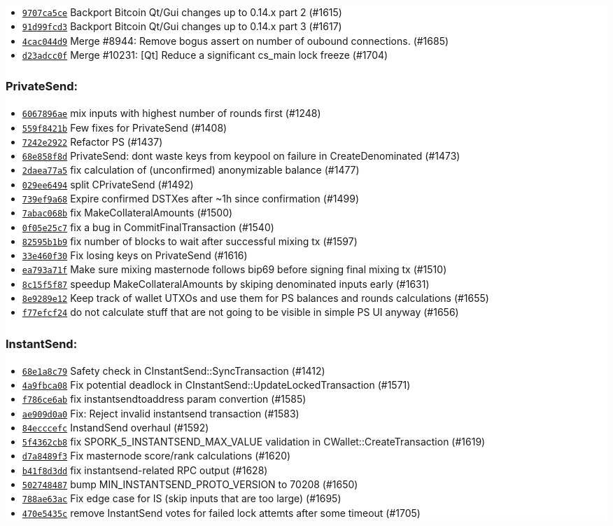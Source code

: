 - [`9707ca5ce`](https://github.com/demystifypay/demystify.commit/9707ca5ce) Backport Bitcoin Qt/Gui changes up to 0.14.x part 2 (#1615)
- [`91d99fcd3`](https://github.com/demystifypay/demystify.commit/91d99fcd3) Backport Bitcoin Qt/Gui changes up to 0.14.x part 3 (#1617)
- [`4cac044d9`](https://github.com/demystifypay/demystify.commit/4cac044d9) Merge #8944: Remove bogus assert on number of oubound connections. (#1685)
- [`d23adcc0f`](https://github.com/demystifypay/demystify.commit/d23adcc0f) Merge #10231: [Qt] Reduce a significant cs_main lock freeze (#1704)

### PrivateSend:
- [`6067896ae`](https://github.com/demystifypay/demystify.commit/6067896ae) mix inputs with highest number of rounds first (#1248)
- [`559f8421b`](https://github.com/demystifypay/demystify.commit/559f8421b) Few fixes for PrivateSend (#1408)
- [`7242e2922`](https://github.com/demystifypay/demystify.commit/7242e2922) Refactor PS (#1437)
- [`68e858f8d`](https://github.com/demystifypay/demystify.commit/68e858f8d) PrivateSend: dont waste keys from keypool on failure in CreateDenominated (#1473)
- [`2daea77a5`](https://github.com/demystifypay/demystify.commit/2daea77a5) fix calculation of (unconfirmed) anonymizable balance (#1477)
- [`029ee6494`](https://github.com/demystifypay/demystify.commit/029ee6494) split CPrivateSend (#1492)
- [`739ef9a68`](https://github.com/demystifypay/demystify.commit/739ef9a68) Expire confirmed DSTXes after ~1h since confirmation (#1499)
- [`7abac068b`](https://github.com/demystifypay/demystify.commit/7abac068b) fix MakeCollateralAmounts (#1500)
- [`0f05e25c7`](https://github.com/demystifypay/demystify.commit/0f05e25c7) fix a bug in CommitFinalTransaction (#1540)
- [`82595b1b9`](https://github.com/demystifypay/demystify.commit/82595b1b9) fix number of blocks to wait after successful mixing tx (#1597)
- [`33e460f30`](https://github.com/demystifypay/demystify.commit/33e460f30) Fix losing keys on PrivateSend (#1616)
- [`ea793a71f`](https://github.com/demystifypay/demystify.commit/ea793a71f) Make sure mixing masternode follows bip69 before signing final mixing tx (#1510)
- [`8c15f5f87`](https://github.com/demystifypay/demystify.commit/8c15f5f87) speedup MakeCollateralAmounts by skiping denominated inputs early (#1631)
- [`8e9289e12`](https://github.com/demystifypay/demystify.commit/8e9289e12) Keep track of wallet UTXOs and use them for PS balances and rounds calculations (#1655)
- [`f77efcf24`](https://github.com/demystifypay/demystify.commit/f77efcf24) do not calculate stuff that are not going to be visible in simple PS UI anyway (#1656)

### InstantSend:
- [`68e1a8c79`](https://github.com/demystifypay/demystify.commit/68e1a8c79) Safety check in CInstantSend::SyncTransaction (#1412)
- [`4a9fbca08`](https://github.com/demystifypay/demystify.commit/4a9fbca08) Fix potential deadlock in CInstantSend::UpdateLockedTransaction (#1571)
- [`f786ce6ab`](https://github.com/demystifypay/demystify.commit/f786ce6ab) fix instantsendtoaddress param convertion (#1585)
- [`ae909d0a0`](https://github.com/demystifypay/demystify.commit/ae909d0a0) Fix: Reject invalid instantsend transaction (#1583)
- [`84ecccefc`](https://github.com/demystifypay/demystify.commit/84ecccefc) InstandSend overhaul (#1592)
- [`5f4362cb8`](https://github.com/demystifypay/demystify.commit/5f4362cb8) fix SPORK_5_INSTANTSEND_MAX_VALUE validation in CWallet::CreateTransaction (#1619)
- [`d7a8489f3`](https://github.com/demystifypay/demystify.commit/d7a8489f3) Fix masternode score/rank calculations (#1620)
- [`b41f8d3dd`](https://github.com/demystifypay/demystify.commit/b41f8d3dd) fix instantsend-related RPC output (#1628)
- [`502748487`](https://github.com/demystifypay/demystify.commit/502748487) bump MIN_INSTANTSEND_PROTO_VERSION to 70208 (#1650)
- [`788ae63ac`](https://github.com/demystifypay/demystify.commit/788ae63ac) Fix edge case for IS (skip inputs that are too large) (#1695)
- [`470e5435c`](https://github.com/demystifypay/demystify.commit/470e5435c) remove InstantSend votes for failed lock attemts after some timeout (#1705)